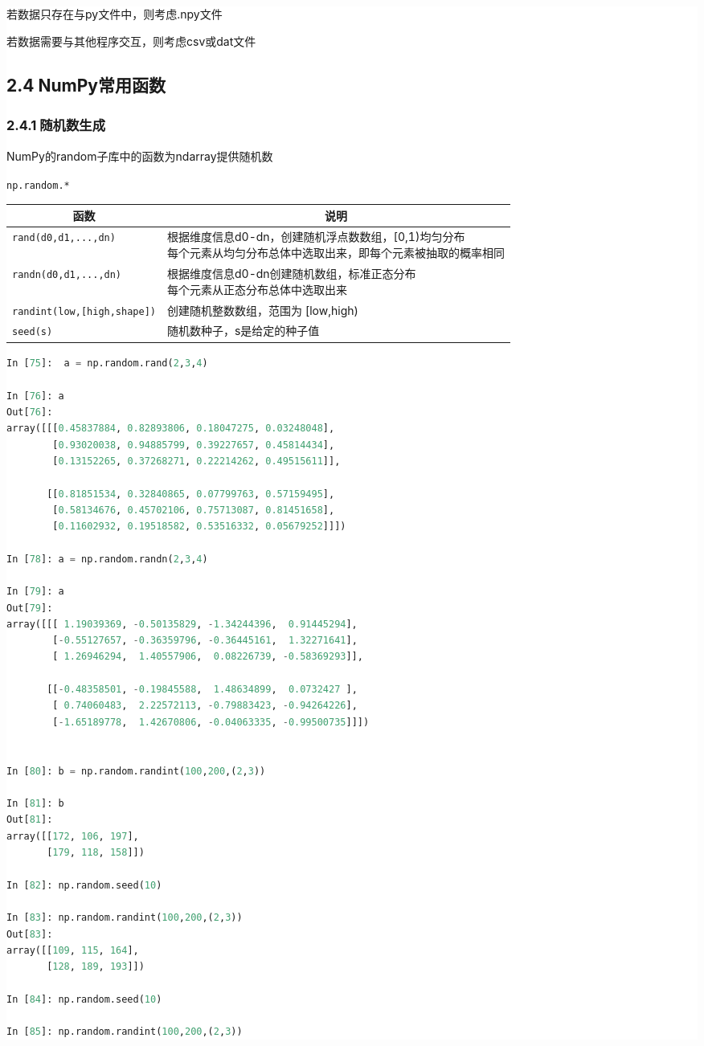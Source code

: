 若数据只存在与py文件中，则考虑.npy文件

若数据需要与其他程序交互，则考虑csv或dat文件

## 2.4 NumPy常用函数

### 2.4.1 随机数生成

NumPy的random子库中的函数为ndarray提供随机数

`np.random.*`

| 函数                        | 说明                                                         |
| --------------------------- | ------------------------------------------------------------ |
| `rand(d0,d1,...,dn)`        | 根据维度信息d0-dn，创建随机浮点数数组，[0,1)均匀分布<br />每个元素从均匀分布总体中选取出来，即每个元素被抽取的概率相同 |
| `randn(d0,d1,...,dn)`       | 根据维度信息d0-dn创建随机数组，标准正态分布<br />每个元素从正态分布总体中选取出来 |
| `randint(low,[high,shape])` | 创建随机整数数组，范围为 [low,high)                          |
| `seed(s)`                   | 随机数种子，s是给定的种子值                                  |

```python
In [75]:  a = np.random.rand(2,3,4)

In [76]: a
Out[76]: 
array([[[0.45837884, 0.82893806, 0.18047275, 0.03248048],
        [0.93020038, 0.94885799, 0.39227657, 0.45814434],
        [0.13152265, 0.37268271, 0.22214262, 0.49515611]],

       [[0.81851534, 0.32840865, 0.07799763, 0.57159495],
        [0.58134676, 0.45702106, 0.75713087, 0.81451658],
        [0.11602932, 0.19518582, 0.53516332, 0.05679252]]])

In [78]: a = np.random.randn(2,3,4)

In [79]: a
Out[79]: 
array([[[ 1.19039369, -0.50135829, -1.34244396,  0.91445294],
        [-0.55127657, -0.36359796, -0.36445161,  1.32271641],
        [ 1.26946294,  1.40557906,  0.08226739, -0.58369293]],

       [[-0.48358501, -0.19845588,  1.48634899,  0.0732427 ],
        [ 0.74060483,  2.22572113, -0.79883423, -0.94264226],
        [-1.65189778,  1.42670806, -0.04063335, -0.99500735]]])


In [80]: b = np.random.randint(100,200,(2,3))

In [81]: b
Out[81]: 
array([[172, 106, 197],
       [179, 118, 158]])

In [82]: np.random.seed(10)

In [83]: np.random.randint(100,200,(2,3))
Out[83]: 
array([[109, 115, 164],
       [128, 189, 193]])

In [84]: np.random.seed(10)

In [85]: np.random.randint(100,200,(2,3))
```
